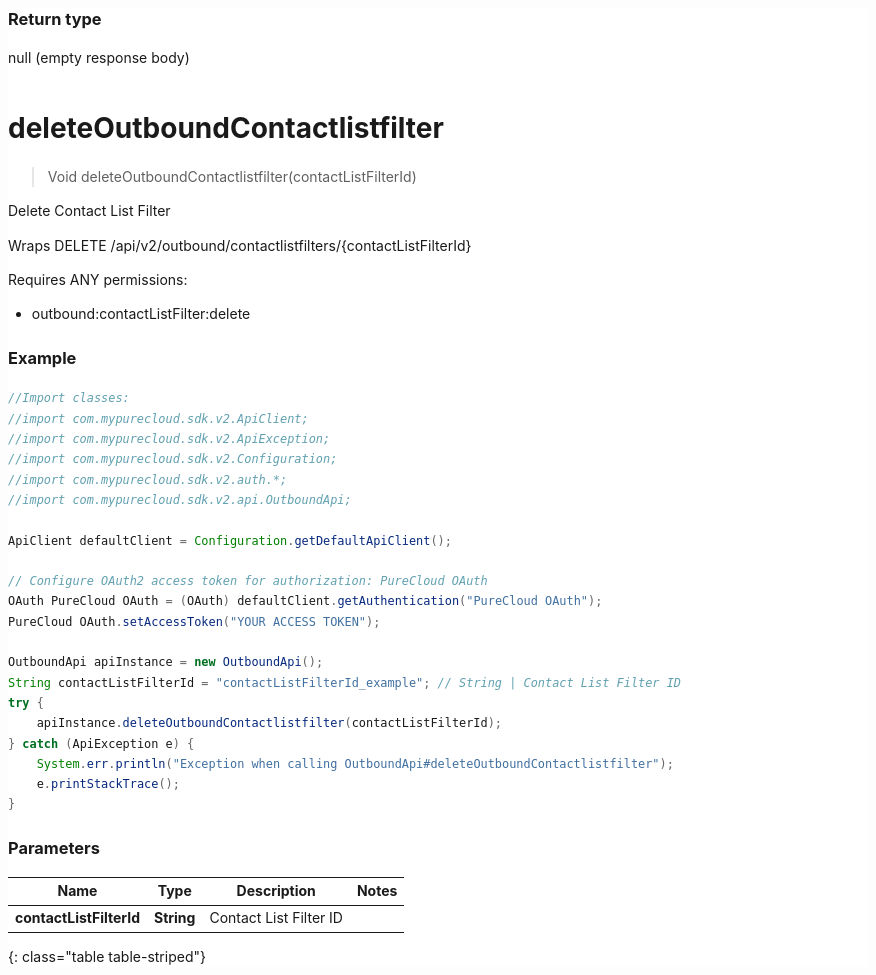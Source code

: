 ### Return type

null (empty response body)

<a name="deleteOutboundContactlistfilter"></a>

# **deleteOutboundContactlistfilter**



> Void deleteOutboundContactlistfilter(contactListFilterId)

Delete Contact List Filter



Wraps DELETE /api/v2/outbound/contactlistfilters/{contactListFilterId}  

Requires ANY permissions: 

* outbound:contactListFilter:delete

### Example

~~~java
//Import classes:
//import com.mypurecloud.sdk.v2.ApiClient;
//import com.mypurecloud.sdk.v2.ApiException;
//import com.mypurecloud.sdk.v2.Configuration;
//import com.mypurecloud.sdk.v2.auth.*;
//import com.mypurecloud.sdk.v2.api.OutboundApi;

ApiClient defaultClient = Configuration.getDefaultApiClient();

// Configure OAuth2 access token for authorization: PureCloud OAuth
OAuth PureCloud OAuth = (OAuth) defaultClient.getAuthentication("PureCloud OAuth");
PureCloud OAuth.setAccessToken("YOUR ACCESS TOKEN");

OutboundApi apiInstance = new OutboundApi();
String contactListFilterId = "contactListFilterId_example"; // String | Contact List Filter ID
try {
    apiInstance.deleteOutboundContactlistfilter(contactListFilterId);
} catch (ApiException e) {
    System.err.println("Exception when calling OutboundApi#deleteOutboundContactlistfilter");
    e.printStackTrace();
}
~~~

### Parameters


| Name | Type | Description  | Notes |
| ------------- | ------------- | ------------- | ------------- |
| **contactListFilterId** | **String**| Contact List Filter ID | |
{: class="table table-striped"}
